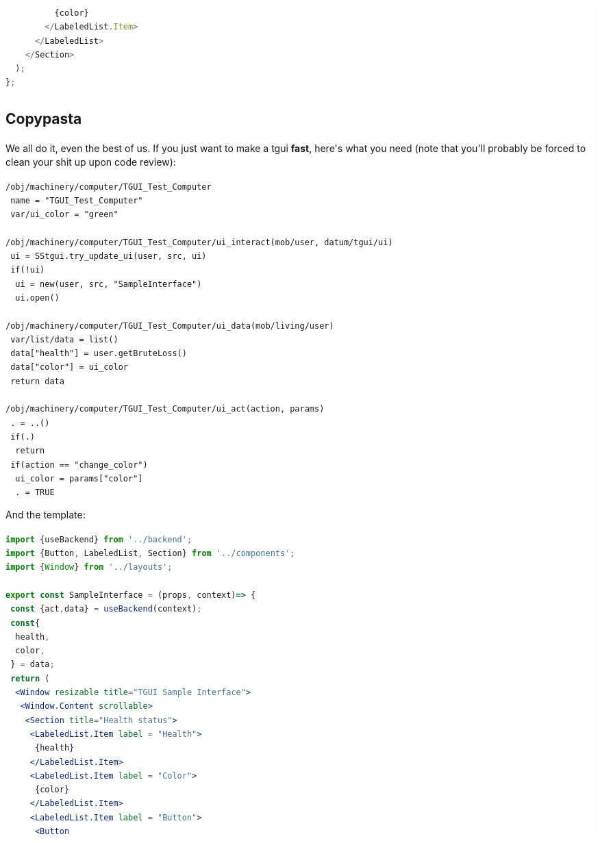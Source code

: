 ```jsx
          {color}
        </LabeledList.Item>
      </LabeledList>
    </Section>
  );
};
```

## Copypasta

We all do it, even the best of us. If you just want to make a tgui **fast**,
here's what you need (note that you'll probably be forced to clean your shit up
upon code review):

```dm
/obj/machinery/computer/TGUI_Test_Computer
 name = "TGUI_Test_Computer"
 var/ui_color = "green"

/obj/machinery/computer/TGUI_Test_Computer/ui_interact(mob/user, datum/tgui/ui)
 ui = SStgui.try_update_ui(user, src, ui)
 if(!ui)
  ui = new(user, src, "SampleInterface")
  ui.open()

/obj/machinery/computer/TGUI_Test_Computer/ui_data(mob/living/user)
 var/list/data = list()
 data["health"] = user.getBruteLoss()
 data["color"] = ui_color
 return data

/obj/machinery/computer/TGUI_Test_Computer/ui_act(action, params)
 . = ..()
 if(.)
  return
 if(action == "change_color")
  ui_color = params["color"]
  . = TRUE
```

And the template:

```jsx
import {useBackend} from '../backend';
import {Button, LabeledList, Section} from '../components';
import {Window} from '../layouts';

export const SampleInterface = (props, context)=> {
 const {act,data} = useBackend(context);
 const{
  health,
  color,
 } = data;
 return (
  <Window resizable title="TGUI Sample Interface">
   <Window.Content scrollable>
    <Section title="Health status">
     <LabeledList.Item label = "Health">
      {health}
     </LabeledList.Item>
     <LabeledList.Item label = "Color">
      {color}
     </LabeledList.Item>
     <LabeledList.Item label = "Button">
      <Button
```